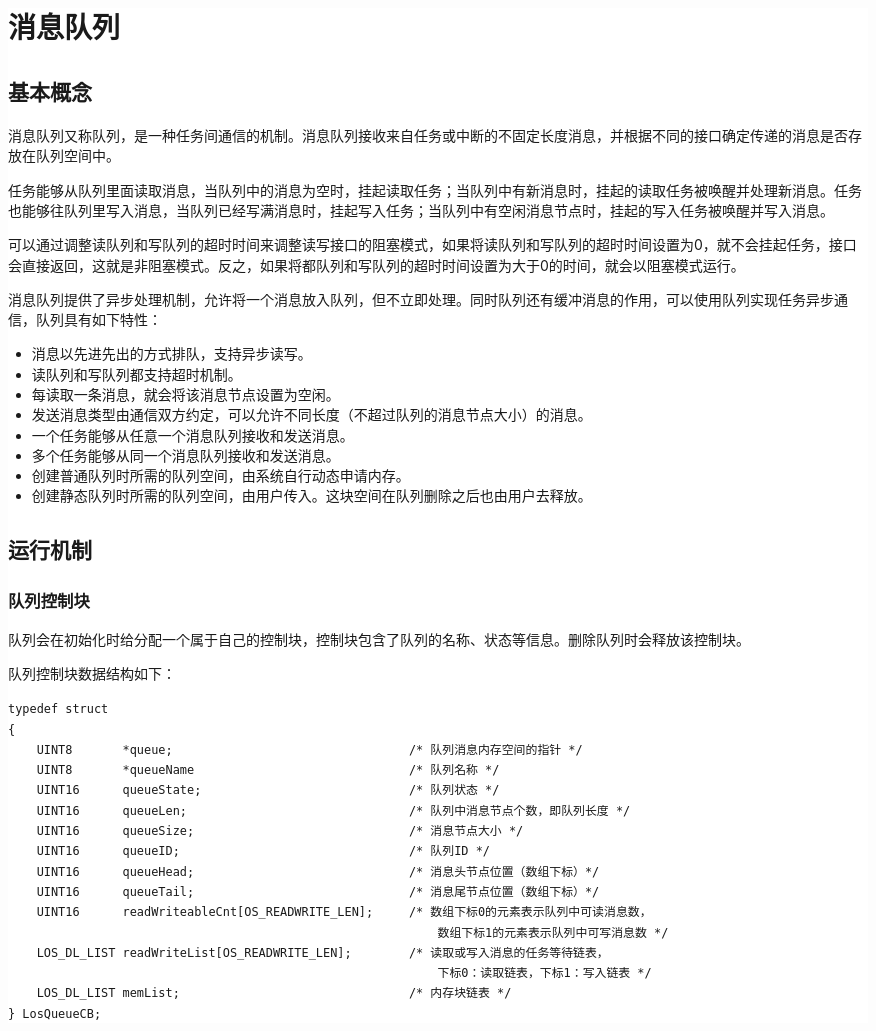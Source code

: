 # 消息队列


## 基本概念

消息队列又称队列，是一种任务间通信的机制。消息队列接收来自任务或中断的不固定长度消息，并根据不同的接口确定传递的消息是否存放在队列空间中。

任务能够从队列里面读取消息，当队列中的消息为空时，挂起读取任务；当队列中有新消息时，挂起的读取任务被唤醒并处理新消息。任务也能够往队列里写入消息，当队列已经写满消息时，挂起写入任务；当队列中有空闲消息节点时，挂起的写入任务被唤醒并写入消息。

可以通过调整读队列和写队列的超时时间来调整读写接口的阻塞模式，如果将读队列和写队列的超时时间设置为0，就不会挂起任务，接口会直接返回，这就是非阻塞模式。反之，如果将都队列和写队列的超时时间设置为大于0的时间，就会以阻塞模式运行。

消息队列提供了异步处理机制，允许将一个消息放入队列，但不立即处理。同时队列还有缓冲消息的作用，可以使用队列实现任务异步通信，队列具有如下特性：

- 消息以先进先出的方式排队，支持异步读写。
- 读队列和写队列都支持超时机制。
- 每读取一条消息，就会将该消息节点设置为空闲。
- 发送消息类型由通信双方约定，可以允许不同长度（不超过队列的消息节点大小）的消息。
- 一个任务能够从任意一个消息队列接收和发送消息。
- 多个任务能够从同一个消息队列接收和发送消息。
- 创建普通队列时所需的队列空间，由系统自行动态申请内存。
- 创建静态队列时所需的队列空间，由用户传入。这块空间在队列删除之后也由用户去释放。


## 运行机制

### 队列控制块

队列会在初始化时给分配一个属于自己的控制块，控制块包含了队列的名称、状态等信息。删除队列时会释放该控制块。

队列控制块数据结构如下：


```
typedef struct 
{
    UINT8       *queue;                          		/* 队列消息内存空间的指针 */
    UINT8 		*queueName								/* 队列名称 */
    UINT16      queueState;                      		/* 队列状态 */
    UINT16      queueLen;                        		/* 队列中消息节点个数，即队列长度 */
    UINT16      queueSize;                       		/* 消息节点大小 */
    UINT16      queueID;                         		/* 队列ID */
    UINT16      queueHead;                       		/* 消息头节点位置（数组下标）*/
    UINT16      queueTail;                       		/* 消息尾节点位置（数组下标）*/
    UINT16      readWriteableCnt[OS_READWRITE_LEN]; 	/* 数组下标0的元素表示队列中可读消息数，                              
                                                    		数组下标1的元素表示队列中可写消息数 */
    LOS_DL_LIST readWriteList[OS_READWRITE_LEN];    	/* 读取或写入消息的任务等待链表， 
                                                       		下标0：读取链表，下标1：写入链表 */
    LOS_DL_LIST memList;                         		/* 内存块链表 */
} LosQueueCB;
```
